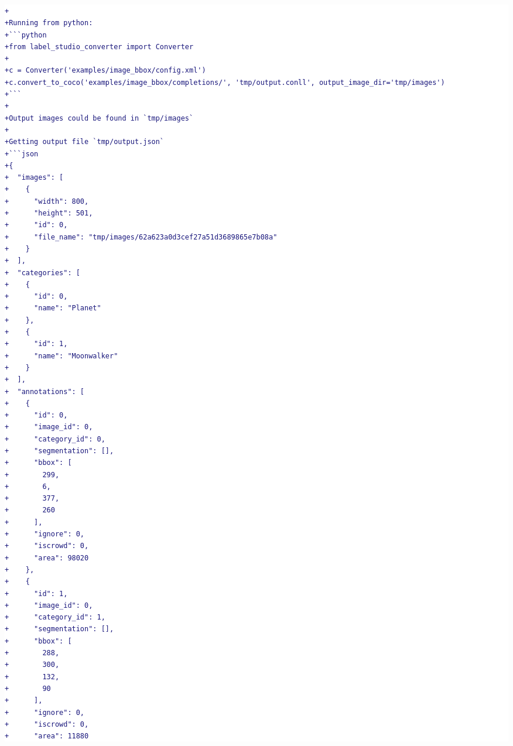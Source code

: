 ```diff
+
+Running from python:
+```python
+from label_studio_converter import Converter
+
+c = Converter('examples/image_bbox/config.xml')
+c.convert_to_coco('examples/image_bbox/completions/', 'tmp/output.conll', output_image_dir='tmp/images')
+```
+
+Output images could be found in `tmp/images`
+
+Getting output file `tmp/output.json`
+```json
+{
+  "images": [
+    {
+      "width": 800,
+      "height": 501,
+      "id": 0,
+      "file_name": "tmp/images/62a623a0d3cef27a51d3689865e7b08a"
+    }
+  ],
+  "categories": [
+    {
+      "id": 0,
+      "name": "Planet"
+    },
+    {
+      "id": 1,
+      "name": "Moonwalker"
+    }
+  ],
+  "annotations": [
+    {
+      "id": 0,
+      "image_id": 0,
+      "category_id": 0,
+      "segmentation": [],
+      "bbox": [
+        299,
+        6,
+        377,
+        260
+      ],
+      "ignore": 0,
+      "iscrowd": 0,
+      "area": 98020
+    },
+    {
+      "id": 1,
+      "image_id": 0,
+      "category_id": 1,
+      "segmentation": [],
+      "bbox": [
+        288,
+        300,
+        132,
+        90
+      ],
+      "ignore": 0,
+      "iscrowd": 0,
+      "area": 11880
```